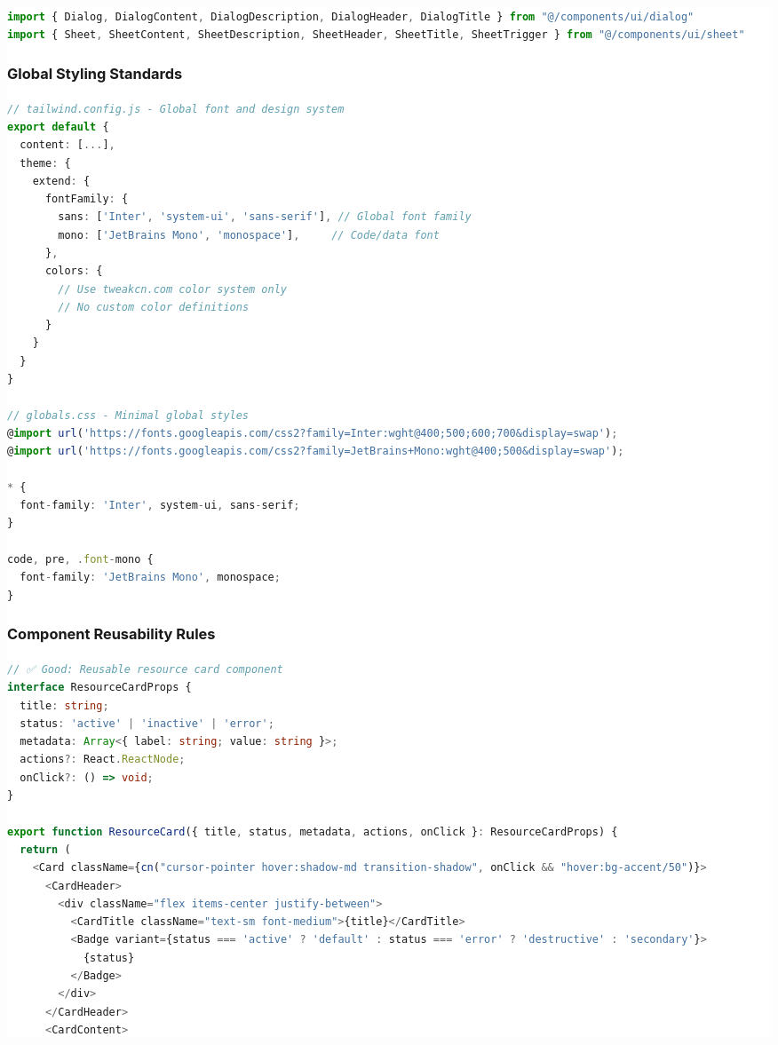 ```typescript
import { Dialog, DialogContent, DialogDescription, DialogHeader, DialogTitle } from "@/components/ui/dialog"
import { Sheet, SheetContent, SheetDescription, SheetHeader, SheetTitle, SheetTrigger } from "@/components/ui/sheet"
```

### Global Styling Standards
```typescript
// tailwind.config.js - Global font and design system
export default {
  content: [...],
  theme: {
    extend: {
      fontFamily: {
        sans: ['Inter', 'system-ui', 'sans-serif'], // Global font family
        mono: ['JetBrains Mono', 'monospace'],     // Code/data font
      },
      colors: {
        // Use tweakcn.com color system only
        // No custom color definitions
      }
    }
  }
}

// globals.css - Minimal global styles
@import url('https://fonts.googleapis.com/css2?family=Inter:wght@400;500;600;700&display=swap');
@import url('https://fonts.googleapis.com/css2?family=JetBrains+Mono:wght@400;500&display=swap');

* {
  font-family: 'Inter', system-ui, sans-serif;
}

code, pre, .font-mono {
  font-family: 'JetBrains Mono', monospace;
}
```

### Component Reusability Rules
```typescript
// ✅ Good: Reusable resource card component
interface ResourceCardProps {
  title: string;
  status: 'active' | 'inactive' | 'error';
  metadata: Array<{ label: string; value: string }>;
  actions?: React.ReactNode;
  onClick?: () => void;
}

export function ResourceCard({ title, status, metadata, actions, onClick }: ResourceCardProps) {
  return (
    <Card className={cn("cursor-pointer hover:shadow-md transition-shadow", onClick && "hover:bg-accent/50")}>
      <CardHeader>
        <div className="flex items-center justify-between">
          <CardTitle className="text-sm font-medium">{title}</CardTitle>
          <Badge variant={status === 'active' ? 'default' : status === 'error' ? 'destructive' : 'secondary'}>
            {status}
          </Badge>
        </div>
      </CardHeader>
      <CardContent>
```